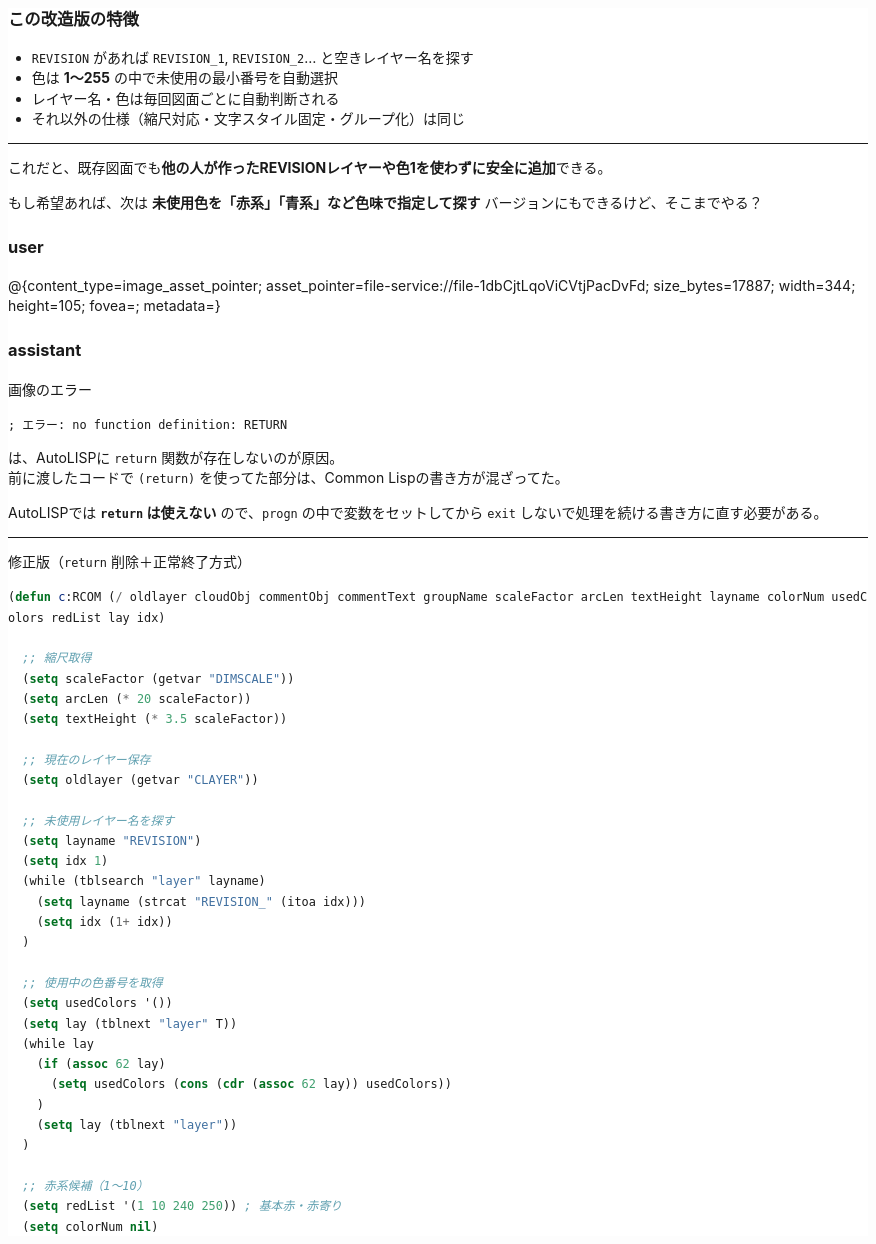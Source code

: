 
### この改造版の特徴
- `REVISION` があれば `REVISION_1`, `REVISION_2`… と空きレイヤー名を探す  
- 色は **1～255** の中で未使用の最小番号を自動選択  
- レイヤー名・色は毎回図面ごとに自動判断される  
- それ以外の仕様（縮尺対応・文字スタイル固定・グループ化）は同じ

---

これだと、既存図面でも**他の人が作ったREVISIONレイヤーや色1を使わずに安全に追加**できる。  

もし希望あれば、次は **未使用色を「赤系」「青系」など色味で指定して探す** バージョンにもできるけど、そこまでやる？

### user  

@{content_type=image_asset_pointer; asset_pointer=file-service://file-1dbCjtLqoViCVtjPacDvFd; size_bytes=17887; width=344; height=105; fovea=; metadata=}



### assistant  

画像のエラー  
```
; エラー: no function definition: RETURN
```  
は、AutoLISPに `return` 関数が存在しないのが原因。  
前に渡したコードで `(return)` を使ってた部分は、Common Lispの書き方が混ざってた。

AutoLISPでは **`return` は使えない** ので、`progn` の中で変数をセットしてから `exit` しないで処理を続ける書き方に直す必要がある。

---

修正版（`return` 削除＋正常終了方式）

```lisp
(defun c:RCOM (/ oldlayer cloudObj commentObj commentText groupName scaleFactor arcLen textHeight layname colorNum usedColors redList lay idx)

  ;; 縮尺取得
  (setq scaleFactor (getvar "DIMSCALE"))
  (setq arcLen (* 20 scaleFactor))
  (setq textHeight (* 3.5 scaleFactor))

  ;; 現在のレイヤー保存
  (setq oldlayer (getvar "CLAYER"))

  ;; 未使用レイヤー名を探す
  (setq layname "REVISION")
  (setq idx 1)
  (while (tblsearch "layer" layname)
    (setq layname (strcat "REVISION_" (itoa idx)))
    (setq idx (1+ idx))
  )

  ;; 使用中の色番号を取得
  (setq usedColors '())
  (setq lay (tblnext "layer" T))
  (while lay
    (if (assoc 62 lay)
      (setq usedColors (cons (cdr (assoc 62 lay)) usedColors))
    )
    (setq lay (tblnext "layer"))
  )

  ;; 赤系候補（1〜10）
  (setq redList '(1 10 240 250)) ; 基本赤・赤寄り
  (setq colorNum nil)
```